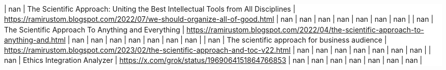 | nan                    | The Scientific Approach: Uniting the Best Intellectual Tools from All Disciplines                                                                                                                                                                                                                                                                                                                                               | https://ramirustom.blogspot.com/2022/07/we-should-organize-all-of-good.html                     | nan                                                                                                                                                                                 | nan                                                                                                                                                                                                                                                                                                                                                                                 | nan                                           |          nan |          nan |          nan | nan                                                      |
| nan                    | The Scientific Approach To Anything and Everything                                                                                                                                                                                                                                                                                                                                                                              | https://ramirustom.blogspot.com/2022/04/the-scientific-approach-to-anything-and.html            | nan                                                                                                                                                                                 | nan                                                                                                                                                                                                                                                                                                                                                                                 | nan                                           |          nan |          nan |          nan | nan                                                      |
| nan                    | The scientific approach for business audience                                                                                                                                                                                                                                                                                                                                                                                   | https://ramirustom.blogspot.com/2023/02/the-scientific-approach-and-toc-v22.html                | nan                                                                                                                                                                                 | nan                                                                                                                                                                                                                                                                                                                                                                                 | nan                                           |          nan |          nan |          nan | nan                                                      |
| nan                    | Ethics Integration Analyzer                                                                                                                                                                                                                                                                                                                                                                                                     | https://x.com/grok/status/1969064151864766853                                                   | nan                                                                                                                                                                                 | nan                                                                                                                                                                                                                                                                                                                                                                                 | nan                                           |          nan |          nan |          nan | nan                                                      |